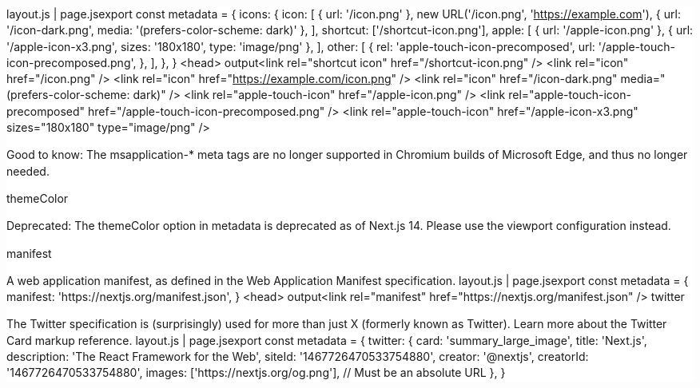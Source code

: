 layout.js | page.jsexport const metadata = {
icons: {
icon: [
{ url: '/icon.png' },
new URL('/icon.png', 'https://example.com'),
{ url: '/icon-dark.png', media: '(prefers-color-scheme: dark)' },
],
shortcut: ['/shortcut-icon.png'],
apple: [
{ url: '/apple-icon.png' },
{ url: '/apple-icon-x3.png', sizes: '180x180', type: 'image/png' },
],
other: [
{
rel: 'apple-touch-icon-precomposed',
url: '/apple-touch-icon-precomposed.png',
},
],
},
}
&lt;head&gt; output&lt;link rel=&quot;shortcut icon&quot; href=&quot;/shortcut-icon.png&quot; /&gt;
&lt;link rel=&quot;icon&quot; href=&quot;/icon.png&quot; /&gt;
&lt;link rel=&quot;icon&quot; href=&quot;https://example.com/icon.png&quot; /&gt;
&lt;link rel=&quot;icon&quot; href=&quot;/icon-dark.png&quot; media=&quot;(prefers-color-scheme: dark)&quot; /&gt;
&lt;link rel=&quot;apple-touch-icon&quot; href=&quot;/apple-icon.png&quot; /&gt;
&lt;link
rel=&quot;apple-touch-icon-precomposed&quot;
href=&quot;/apple-touch-icon-precomposed.png&quot;
/&gt;
&lt;link
rel=&quot;apple-touch-icon&quot;
href=&quot;/apple-icon-x3.png&quot;
sizes=&quot;180x180&quot;
type=&quot;image/png&quot;
/&gt;</p>
<p>Good to know: The msapplication-* meta tags are no longer supported in Chromium builds of Microsoft Edge, and thus no longer needed.</p>
<p>themeColor</p>
<p>Deprecated: The themeColor option in metadata is deprecated as of Next.js 14. Please use the viewport configuration instead.</p>
<p>manifest</p>
<p>A web application manifest, as defined in the Web Application Manifest specification.
layout.js | page.jsexport const metadata = {
manifest: 'https://nextjs.org/manifest.json',
}
&lt;head&gt; output&lt;link rel=&quot;manifest&quot; href=&quot;https://nextjs.org/manifest.json&quot; /&gt;
twitter</p>
<p>The Twitter specification is (surprisingly) used for more than just X (formerly known as Twitter).
Learn more about the Twitter Card markup reference.
layout.js | page.jsexport const metadata = {
twitter: {
card: 'summary_large_image',
title: 'Next.js',
description: 'The React Framework for the Web',
siteId: '1467726470533754880',
creator: '@nextjs',
creatorId: '1467726470533754880',
images: ['https://nextjs.org/og.png'], // Must be an absolute URL
},
}